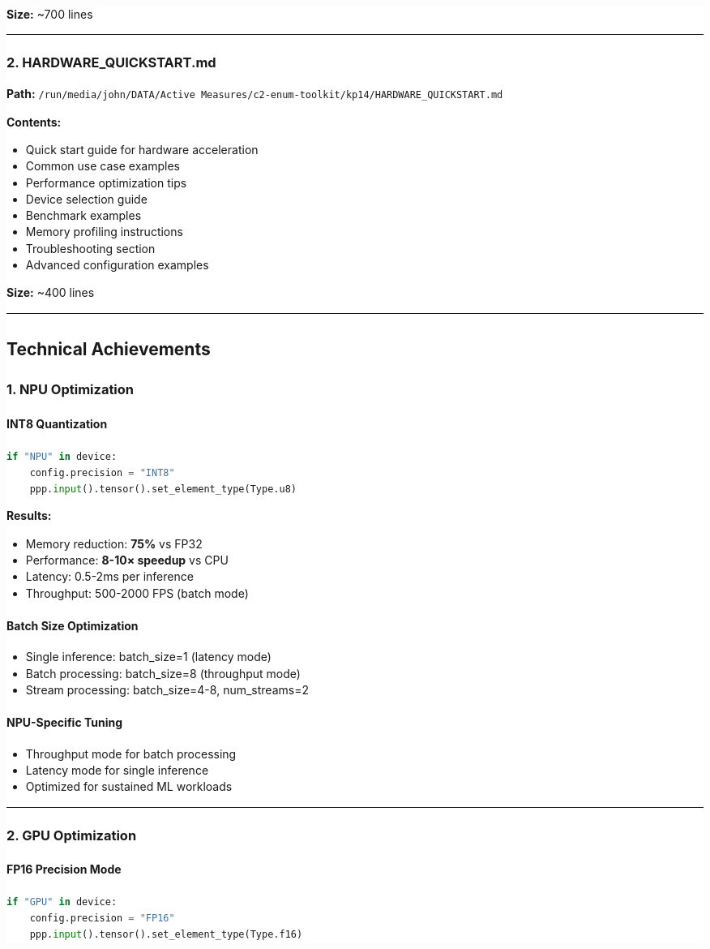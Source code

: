 **Size:** ~700 lines

---

### 2. HARDWARE_QUICKSTART.md
**Path:** `/run/media/john/DATA/Active Measures/c2-enum-toolkit/kp14/HARDWARE_QUICKSTART.md`

**Contents:**
- Quick start guide for hardware acceleration
- Common use case examples
- Performance optimization tips
- Device selection guide
- Benchmark examples
- Memory profiling instructions
- Troubleshooting section
- Advanced configuration examples

**Size:** ~400 lines

---

## Technical Achievements

### 1. NPU Optimization

#### INT8 Quantization
```python
if "NPU" in device:
    config.precision = "INT8"
    ppp.input().tensor().set_element_type(Type.u8)
```

**Results:**
- Memory reduction: **75%** vs FP32
- Performance: **8-10× speedup** vs CPU
- Latency: 0.5-2ms per inference
- Throughput: 500-2000 FPS (batch mode)

#### Batch Size Optimization
- Single inference: batch_size=1 (latency mode)
- Batch processing: batch_size=8 (throughput mode)
- Stream processing: batch_size=4-8, num_streams=2

#### NPU-Specific Tuning
- Throughput mode for batch processing
- Latency mode for single inference
- Optimized for sustained ML workloads

---

### 2. GPU Optimization

#### FP16 Precision Mode
```python
if "GPU" in device:
    config.precision = "FP16"
    ppp.input().tensor().set_element_type(Type.f16)
```

